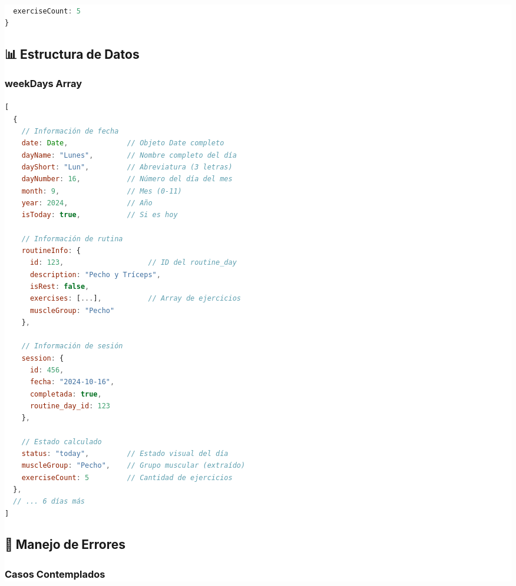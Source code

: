 ```javascript
  exerciseCount: 5
}
```

## 📊 Estructura de Datos

### **weekDays Array**

```javascript
[
  {
    // Información de fecha
    date: Date,              // Objeto Date completo
    dayName: "Lunes",        // Nombre completo del día
    dayShort: "Lun",         // Abreviatura (3 letras)
    dayNumber: 16,           // Número del día del mes
    month: 9,                // Mes (0-11)
    year: 2024,              // Año
    isToday: true,           // Si es hoy
    
    // Información de rutina
    routineInfo: {
      id: 123,                    // ID del routine_day
      description: "Pecho y Tríceps",
      isRest: false,
      exercises: [...],           // Array de ejercicios
      muscleGroup: "Pecho"
    },
    
    // Información de sesión
    session: {
      id: 456,
      fecha: "2024-10-16",
      completada: true,
      routine_day_id: 123
    },
    
    // Estado calculado
    status: "today",         // Estado visual del día
    muscleGroup: "Pecho",    // Grupo muscular (extraído)
    exerciseCount: 5         // Cantidad de ejercicios
  },
  // ... 6 días más
]
```

## 🐛 Manejo de Errores

### **Casos Contemplados**
